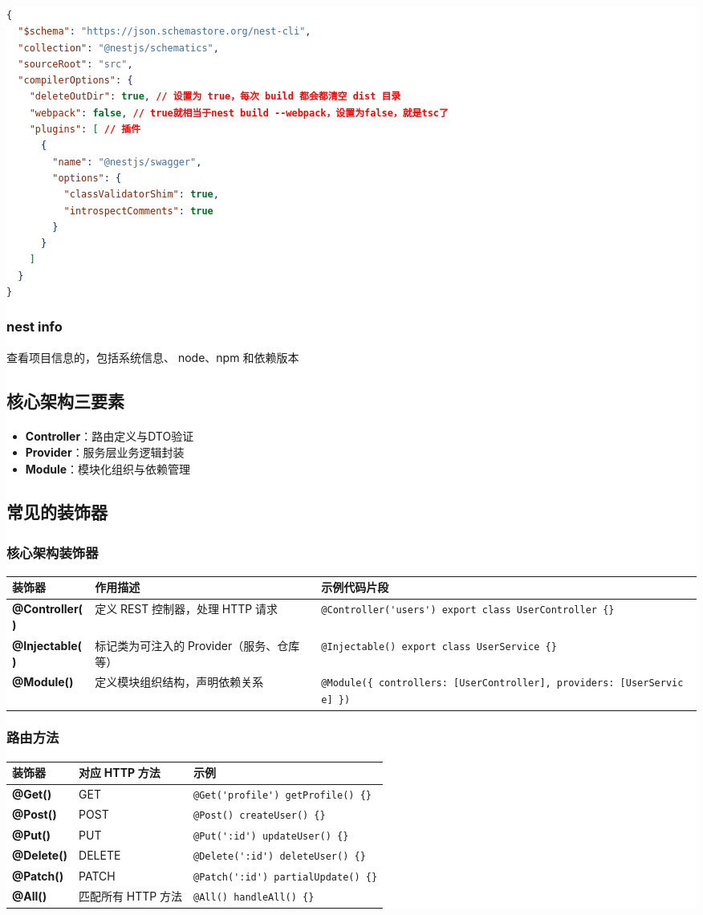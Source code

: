 ```json
{
  "$schema": "https://json.schemastore.org/nest-cli",
  "collection": "@nestjs/schematics",
  "sourceRoot": "src",
  "compilerOptions": {
    "deleteOutDir": true, // 设置为 true，每次 build 都会都清空 dist 目录
    "webpack": false, // true就相当于nest build --webpack，设置为false，就是tsc了
    "plugins": [ // 插件
      {
        "name": "@nestjs/swagger",
        "options": {
          "classValidatorShim": true,
          "introspectComments": true
        }
      }
    ]
  }
}
```

### nest info

查看项目信息的，包括系统信息、 node、npm 和依赖版本

## 核心架构三要素

- **Controller**：路由定义与DTO验证
- **Provider**：服务层业务逻辑封装
- **Module**：模块化组织与依赖管理

## 常见的装饰器

### 核心架构装饰器

| 装饰器            | 作用描述                                  | 示例代码片段                                                 |
| :---------------- | :---------------------------------------- | :----------------------------------------------------------- |
| **@Controller()** | 定义 REST 控制器，处理 HTTP 请求          | `@Controller('users') export class UserController {}`        |
| **@Injectable()** | 标记类为可注入的 Provider（服务、仓库等） | `@Injectable() export class UserService {}`                  |
| **@Module()**     | 定义模块组织结构，声明依赖关系            | `@Module({ controllers: [UserController], providers: [UserService] })` |

### 路由方法

| 装饰器        | 对应 HTTP 方法     | 示例                               |
| :------------ | :----------------- | :--------------------------------- |
| **@Get()**    | GET                | `@Get('profile') getProfile() {}`  |
| **@Post()**   | POST               | `@Post() createUser() {}`          |
| **@Put()**    | PUT                | `@Put(':id') updateUser() {}`      |
| **@Delete()** | DELETE             | `@Delete(':id') deleteUser() {}`   |
| **@Patch()**  | PATCH              | `@Patch(':id') partialUpdate() {}` |
| **@All()**    | 匹配所有 HTTP 方法 | `@All() handleAll() {}`            |
